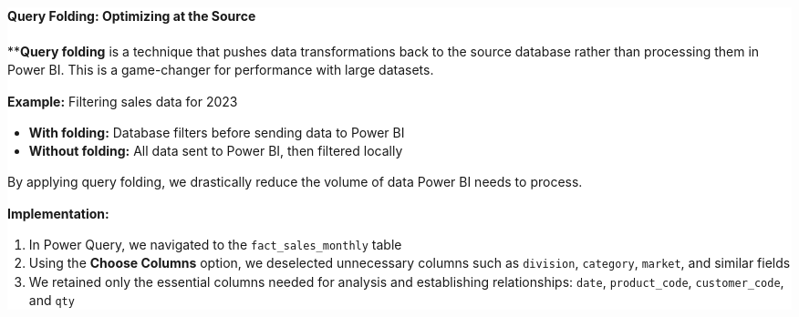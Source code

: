 #### Query Folding: Optimizing at the Source

****Query folding** is a technique that pushes data transformations back to the source database rather than processing them in Power BI. This is a game-changer for performance with large datasets.

**Example:** Filtering sales data for 2023

- **With folding:** Database filters before sending data to Power BI
- **Without folding:** All data sent to Power BI, then filtered locally

By applying query folding, we drastically reduce the volume of data Power BI needs to process.

**Implementation:**

1. In Power Query, we navigated to the `fact_sales_monthly` table
2. Using the **Choose Columns** option, we deselected unnecessary columns such as `division`, `category`, `market`, and similar fields
3. We retained only the essential columns needed for analysis and establishing relationships: `date`, `product_code`, `customer_code`, and `qty`
